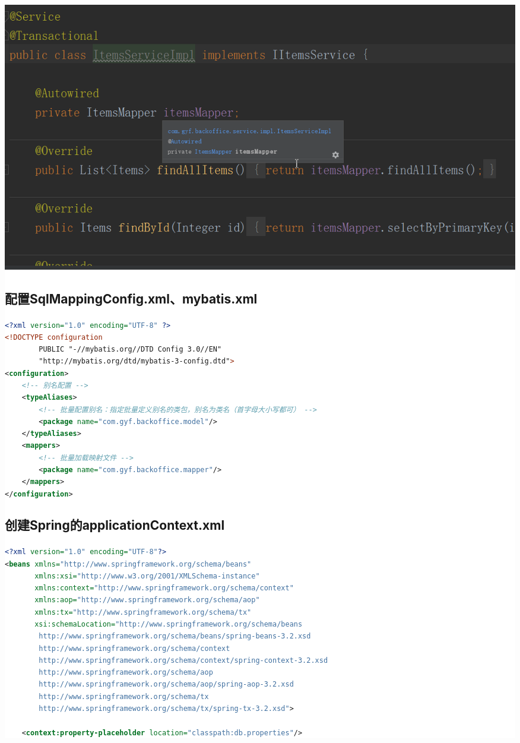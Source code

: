 ![1561828964212](SpringMvc笔记.assets/1561828964212.png)

## 配置SqlMappingConfig.xml、mybatis.xml

```xml
<?xml version="1.0" encoding="UTF-8" ?>
<!DOCTYPE configuration
        PUBLIC "-//mybatis.org//DTD Config 3.0//EN"
        "http://mybatis.org/dtd/mybatis-3-config.dtd">
<configuration>
    <!-- 别名配置 -->
    <typeAliases>
        <!-- 批量配置别名：指定批量定义别名的类包，别名为类名（首字母大小写都可） -->
        <package name="com.gyf.backoffice.model"/>
    </typeAliases>
    <mappers>
        <!-- 批量加载映射文件 -->
        <package name="com.gyf.backoffice.mapper"/>
    </mappers>
</configuration>
```

## 创建Spring的applicationContext.xml

```xml
<?xml version="1.0" encoding="UTF-8"?>
<beans xmlns="http://www.springframework.org/schema/beans"
       xmlns:xsi="http://www.w3.org/2001/XMLSchema-instance"
       xmlns:context="http://www.springframework.org/schema/context"
       xmlns:aop="http://www.springframework.org/schema/aop"
       xmlns:tx="http://www.springframework.org/schema/tx"
       xsi:schemaLocation="http://www.springframework.org/schema/beans
		http://www.springframework.org/schema/beans/spring-beans-3.2.xsd
		http://www.springframework.org/schema/context
		http://www.springframework.org/schema/context/spring-context-3.2.xsd
		http://www.springframework.org/schema/aop
		http://www.springframework.org/schema/aop/spring-aop-3.2.xsd
		http://www.springframework.org/schema/tx
		http://www.springframework.org/schema/tx/spring-tx-3.2.xsd">

    <context:property-placeholder location="classpath:db.properties"/>
```